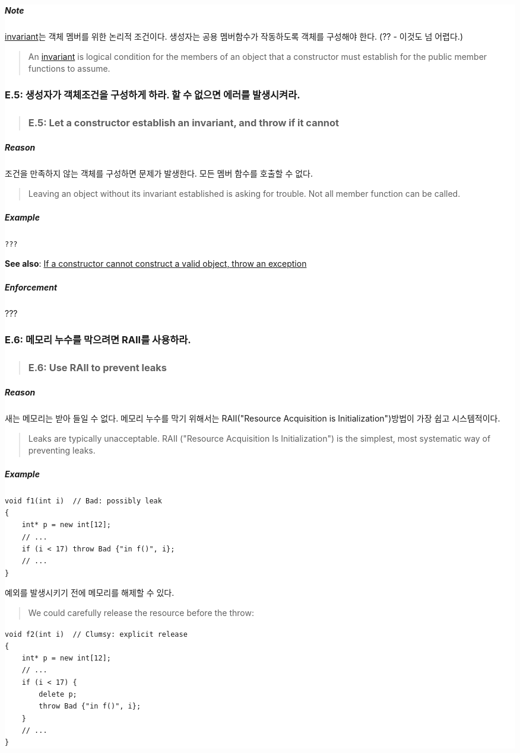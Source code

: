 ##### Note

[invariant](#Rc-struct)는 객체 멤버를 위한 논리적 조건이다. 생성자는 공용 멤버함수가 작동하도록 객체를 구성해야 한다.
(?? - 이것도 넘 어렵다.)
>An [invariant](#Rc-struct) is logical condition for the members of an object that a constructor must establish for the public member functions to assume.

### <a name="Re-invariant"></a> E.5: 생성자가 객체조건을 구성하게 하라. 할 수 없으면 에러를 발생시켜라.
>### <a name="Re-invariant"></a> E.5: Let a constructor establish an invariant, and throw if it cannot

##### Reason

조건을 만족하지 않는 객체를 구성하면 문제가 발생한다. 모든 멤버 함수를 호출할 수 없다.
>Leaving an object without its invariant established is asking for trouble.
Not all member function can be called.

##### Example

    ???

**See also**: [If a constructor cannot construct a valid object, throw an exception](#Rc-throw)

##### Enforcement

???

### <a name="Re-raii"></a> E.6: 메모리 누수를 막으려면 RAII를 사용하라.
>### <a name="Re-raii"></a> E.6: Use RAII to prevent leaks

##### Reason

새는 메모리는 받아 들일 수 없다.
메모리 누수를 막기 위해서는 RAII("Resource Acquisition is Initialization")방법이 가장 쉽고 시스템적이다.
>Leaks are typically unacceptable. RAII ("Resource Acquisition Is Initialization") is the simplest, most systematic way of preventing leaks.

##### Example

    void f1(int i)	// Bad: possibly leak
    {
        int* p = new int[12];
        // ...
        if (i < 17) throw Bad {"in f()", i};
        // ...
    }

예외를 발생시키기 전에 메모리를 해제할 수 있다.
>We could carefully release the resource before the throw:

    void f2(int i)	// Clumsy: explicit release
    {
        int* p = new int[12];
        // ...
        if (i < 17) {
            delete p;
            throw Bad {"in f()", i};
        }
        // ...
    }
